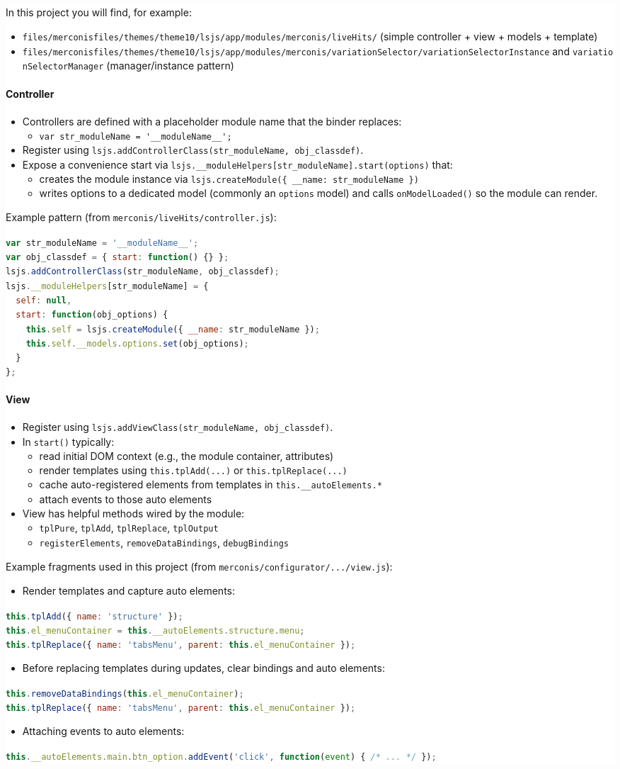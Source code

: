 In this project you will find, for example:
- `files/merconisfiles/themes/theme10/lsjs/app/modules/merconis/liveHits/` (simple controller + view + models + template)
- `files/merconisfiles/themes/theme10/lsjs/app/modules/merconis/variationSelector/variationSelectorInstance` and `variationSelectorManager` (manager/instance pattern)

#### Controller

- Controllers are defined with a placeholder module name that the binder replaces:
  - `var str_moduleName = '__moduleName__';`
- Register using `lsjs.addControllerClass(str_moduleName, obj_classdef)`.
- Expose a convenience start via `lsjs.__moduleHelpers[str_moduleName].start(options)` that:
  - creates the module instance via `lsjs.createModule({ __name: str_moduleName })`
  - writes options to a dedicated model (commonly an `options` model) and calls `onModelLoaded()` so the module can render.

Example pattern (from `merconis/liveHits/controller.js`):
```javascript
var str_moduleName = '__moduleName__';
var obj_classdef = { start: function() {} };
lsjs.addControllerClass(str_moduleName, obj_classdef);
lsjs.__moduleHelpers[str_moduleName] = {
  self: null,
  start: function(obj_options) {
    this.self = lsjs.createModule({ __name: str_moduleName });
    this.self.__models.options.set(obj_options);
  }
};
```

#### View

- Register using `lsjs.addViewClass(str_moduleName, obj_classdef)`.
- In `start()` typically:
  - read initial DOM context (e.g., the module container, attributes)
  - render templates using `this.tplAdd(...)` or `this.tplReplace(...)`
  - cache auto-registered elements from templates in `this.__autoElements.*`
  - attach events to those auto elements
- View has helpful methods wired by the module:
  - `tplPure`, `tplAdd`, `tplReplace`, `tplOutput`
  - `registerElements`, `removeDataBindings`, `debugBindings`

Example fragments used in this project (from `merconis/configurator/.../view.js`):
- Render templates and capture auto elements:
```javascript
this.tplAdd({ name: 'structure' });
this.el_menuContainer = this.__autoElements.structure.menu;
this.tplReplace({ name: 'tabsMenu', parent: this.el_menuContainer });
```
- Before replacing templates during updates, clear bindings and auto elements:
```javascript
this.removeDataBindings(this.el_menuContainer);
this.tplReplace({ name: 'tabsMenu', parent: this.el_menuContainer });
```
- Attaching events to auto elements:
```javascript
this.__autoElements.main.btn_option.addEvent('click', function(event) { /* ... */ });
```
